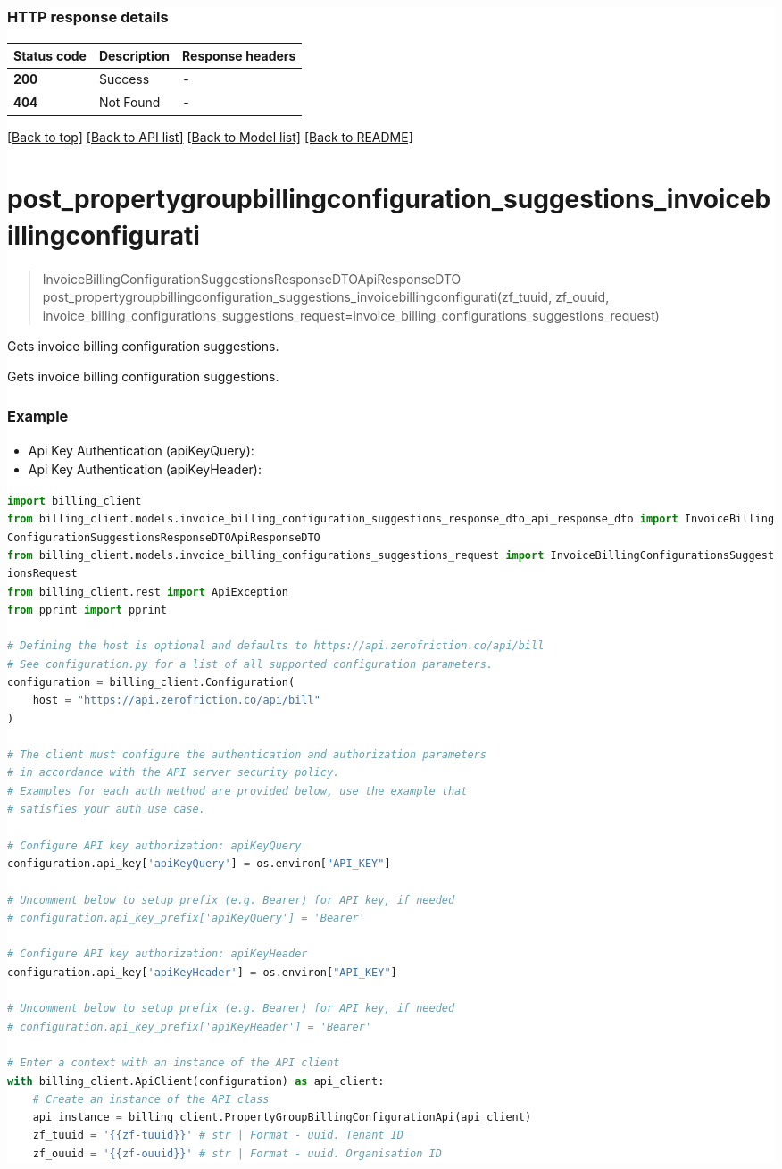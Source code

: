 ### HTTP response details

| Status code | Description | Response headers |
|-------------|-------------|------------------|
**200** | Success |  -  |
**404** | Not Found |  -  |

[[Back to top]](#) [[Back to API list]](../README.md#documentation-for-api-endpoints) [[Back to Model list]](../README.md#documentation-for-models) [[Back to README]](../README.md)

# **post_propertygroupbillingconfiguration_suggestions_invoicebillingconfigurati**
> InvoiceBillingConfigurationSuggestionsResponseDTOApiResponseDTO post_propertygroupbillingconfiguration_suggestions_invoicebillingconfigurati(zf_tuuid, zf_ouuid, invoice_billing_configurations_suggestions_request=invoice_billing_configurations_suggestions_request)

Gets invoice billing configuration suggestions.

Gets invoice billing configuration suggestions.

### Example

* Api Key Authentication (apiKeyQuery):
* Api Key Authentication (apiKeyHeader):

```python
import billing_client
from billing_client.models.invoice_billing_configuration_suggestions_response_dto_api_response_dto import InvoiceBillingConfigurationSuggestionsResponseDTOApiResponseDTO
from billing_client.models.invoice_billing_configurations_suggestions_request import InvoiceBillingConfigurationsSuggestionsRequest
from billing_client.rest import ApiException
from pprint import pprint

# Defining the host is optional and defaults to https://api.zerofriction.co/api/bill
# See configuration.py for a list of all supported configuration parameters.
configuration = billing_client.Configuration(
    host = "https://api.zerofriction.co/api/bill"
)

# The client must configure the authentication and authorization parameters
# in accordance with the API server security policy.
# Examples for each auth method are provided below, use the example that
# satisfies your auth use case.

# Configure API key authorization: apiKeyQuery
configuration.api_key['apiKeyQuery'] = os.environ["API_KEY"]

# Uncomment below to setup prefix (e.g. Bearer) for API key, if needed
# configuration.api_key_prefix['apiKeyQuery'] = 'Bearer'

# Configure API key authorization: apiKeyHeader
configuration.api_key['apiKeyHeader'] = os.environ["API_KEY"]

# Uncomment below to setup prefix (e.g. Bearer) for API key, if needed
# configuration.api_key_prefix['apiKeyHeader'] = 'Bearer'

# Enter a context with an instance of the API client
with billing_client.ApiClient(configuration) as api_client:
    # Create an instance of the API class
    api_instance = billing_client.PropertyGroupBillingConfigurationApi(api_client)
    zf_tuuid = '{{zf-tuuid}}' # str | Format - uuid. Tenant ID
    zf_ouuid = '{{zf-ouuid}}' # str | Format - uuid. Organisation ID
```